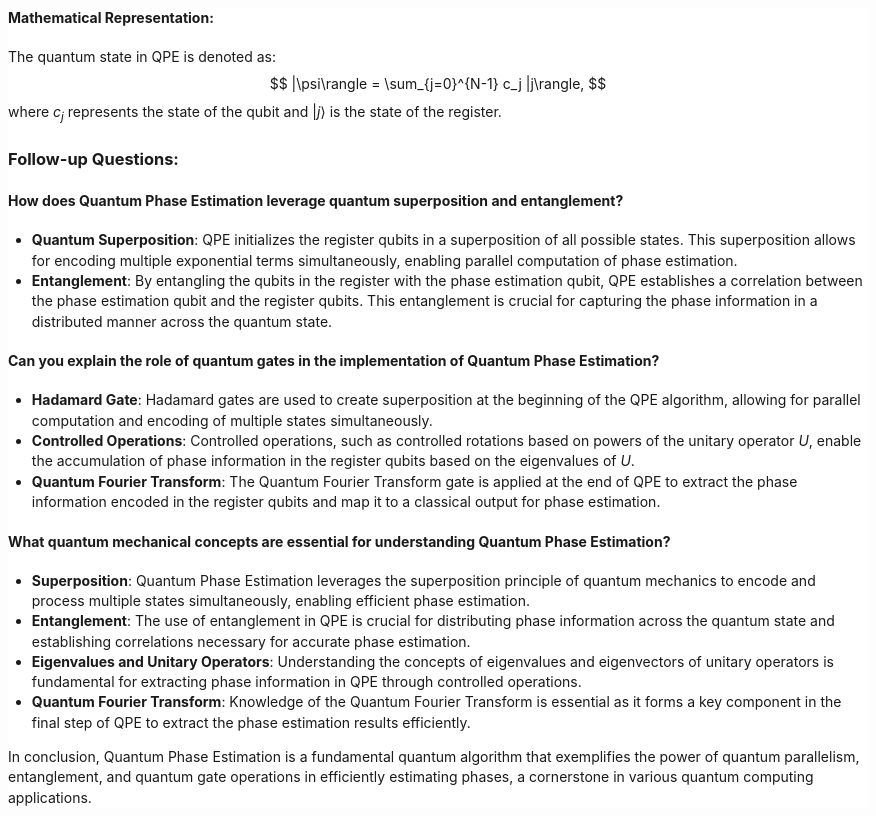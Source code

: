 #### Mathematical Representation:
The quantum state in QPE is denoted as:
$$
|\psi\rangle = \sum_{j=0}^{N-1} c_j |j\rangle,
$$
where $c_j$ represents the state of the qubit and $|j\rangle$ is the state of the register.

### Follow-up Questions:

#### How does Quantum Phase Estimation leverage quantum superposition and entanglement?
- **Quantum Superposition**: QPE initializes the register qubits in a superposition of all possible states. This superposition allows for encoding multiple exponential terms simultaneously, enabling parallel computation of phase estimation.
- **Entanglement**: By entangling the qubits in the register with the phase estimation qubit, QPE establishes a correlation between the phase estimation qubit and the register qubits. This entanglement is crucial for capturing the phase information in a distributed manner across the quantum state.

#### Can you explain the role of quantum gates in the implementation of Quantum Phase Estimation?
- **Hadamard Gate**: Hadamard gates are used to create superposition at the beginning of the QPE algorithm, allowing for parallel computation and encoding of multiple states simultaneously.
- **Controlled Operations**: Controlled operations, such as controlled rotations based on powers of the unitary operator $U$, enable the accumulation of phase information in the register qubits based on the eigenvalues of $U$.
- **Quantum Fourier Transform**: The Quantum Fourier Transform gate is applied at the end of QPE to extract the phase information encoded in the register qubits and map it to a classical output for phase estimation.

#### What quantum mechanical concepts are essential for understanding Quantum Phase Estimation?
- **Superposition**: Quantum Phase Estimation leverages the superposition principle of quantum mechanics to encode and process multiple states simultaneously, enabling efficient phase estimation.
- **Entanglement**: The use of entanglement in QPE is crucial for distributing phase information across the quantum state and establishing correlations necessary for accurate phase estimation.
- **Eigenvalues and Unitary Operators**: Understanding the concepts of eigenvalues and eigenvectors of unitary operators is fundamental for extracting phase information in QPE through controlled operations.
- **Quantum Fourier Transform**: Knowledge of the Quantum Fourier Transform is essential as it forms a key component in the final step of QPE to extract the phase estimation results efficiently.

In conclusion, Quantum Phase Estimation is a fundamental quantum algorithm that exemplifies the power of quantum parallelism, entanglement, and quantum gate operations in efficiently estimating phases, a cornerstone in various quantum computing applications.

